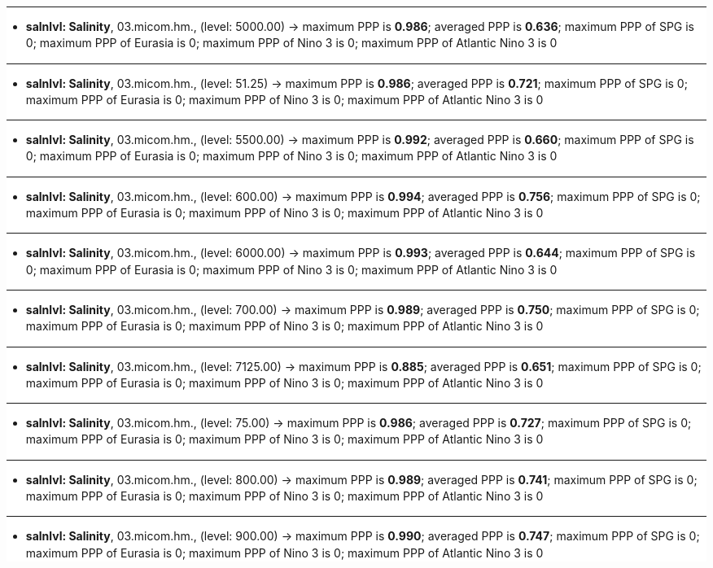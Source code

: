 ------ 
 
  * __salnlvl: Salinity__, 03.micom.hm., (level: 5000.00) -> maximum PPP is __0.986__; averaged PPP is __0.636__; maximum PPP of SPG is 0; maximum PPP of Eurasia is 0; maximum PPP of Nino 3 is 0; maximum PPP of Atlantic Nino 3 is 0 
 
------ 
 
  * __salnlvl: Salinity__, 03.micom.hm., (level: 51.25) -> maximum PPP is __0.986__; averaged PPP is __0.721__; maximum PPP of SPG is 0; maximum PPP of Eurasia is 0; maximum PPP of Nino 3 is 0; maximum PPP of Atlantic Nino 3 is 0 
 
------ 
 
  * __salnlvl: Salinity__, 03.micom.hm., (level: 5500.00) -> maximum PPP is __0.992__; averaged PPP is __0.660__; maximum PPP of SPG is 0; maximum PPP of Eurasia is 0; maximum PPP of Nino 3 is 0; maximum PPP of Atlantic Nino 3 is 0 
 
------ 
 
  * __salnlvl: Salinity__, 03.micom.hm., (level: 600.00) -> maximum PPP is __0.994__; averaged PPP is __0.756__; maximum PPP of SPG is 0; maximum PPP of Eurasia is 0; maximum PPP of Nino 3 is 0; maximum PPP of Atlantic Nino 3 is 0 
 
------ 
 
  * __salnlvl: Salinity__, 03.micom.hm., (level: 6000.00) -> maximum PPP is __0.993__; averaged PPP is __0.644__; maximum PPP of SPG is 0; maximum PPP of Eurasia is 0; maximum PPP of Nino 3 is 0; maximum PPP of Atlantic Nino 3 is 0 
 
------ 
 
  * __salnlvl: Salinity__, 03.micom.hm., (level: 700.00) -> maximum PPP is __0.989__; averaged PPP is __0.750__; maximum PPP of SPG is 0; maximum PPP of Eurasia is 0; maximum PPP of Nino 3 is 0; maximum PPP of Atlantic Nino 3 is 0 
 
------ 
 
  * __salnlvl: Salinity__, 03.micom.hm., (level: 7125.00) -> maximum PPP is __0.885__; averaged PPP is __0.651__; maximum PPP of SPG is 0; maximum PPP of Eurasia is 0; maximum PPP of Nino 3 is 0; maximum PPP of Atlantic Nino 3 is 0 
 
------ 
 
  * __salnlvl: Salinity__, 03.micom.hm., (level: 75.00) -> maximum PPP is __0.986__; averaged PPP is __0.727__; maximum PPP of SPG is 0; maximum PPP of Eurasia is 0; maximum PPP of Nino 3 is 0; maximum PPP of Atlantic Nino 3 is 0 
 
------ 
 
  * __salnlvl: Salinity__, 03.micom.hm., (level: 800.00) -> maximum PPP is __0.989__; averaged PPP is __0.741__; maximum PPP of SPG is 0; maximum PPP of Eurasia is 0; maximum PPP of Nino 3 is 0; maximum PPP of Atlantic Nino 3 is 0 
 
------ 
 
  * __salnlvl: Salinity__, 03.micom.hm., (level: 900.00) -> maximum PPP is __0.990__; averaged PPP is __0.747__; maximum PPP of SPG is 0; maximum PPP of Eurasia is 0; maximum PPP of Nino 3 is 0; maximum PPP of Atlantic Nino 3 is 0 
 